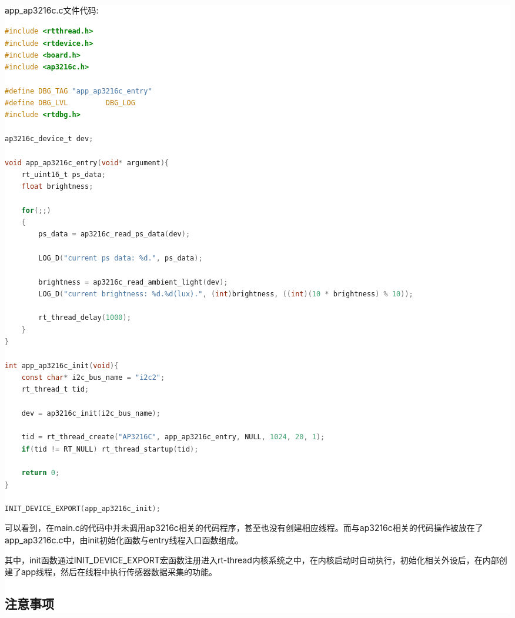 app_ap3216c.c文件代码:
```c
#include <rtthread.h>
#include <rtdevice.h>
#include <board.h>
#include <ap3216c.h>

#define DBG_TAG "app_ap3216c_entry"
#define DBG_LVL         DBG_LOG
#include <rtdbg.h>

ap3216c_device_t dev;

void app_ap3216c_entry(void* argument){
    rt_uint16_t ps_data;
    float brightness;

    for(;;)
    {
        ps_data = ap3216c_read_ps_data(dev);

        LOG_D("current ps data: %d.", ps_data);

        brightness = ap3216c_read_ambient_light(dev);
        LOG_D("current brightness: %d.%d(lux).", (int)brightness, ((int)(10 * brightness) % 10));

        rt_thread_delay(1000);
    }
}

int app_ap3216c_init(void){
    const char* i2c_bus_name = "i2c2";
    rt_thread_t tid;

    dev = ap3216c_init(i2c_bus_name);

    tid = rt_thread_create("AP3216C", app_ap3216c_entry, NULL, 1024, 20, 1);
    if(tid != RT_NULL) rt_thread_startup(tid);

    return 0;
}

INIT_DEVICE_EXPORT(app_ap3216c_init);
```

可以看到，在main.c的代码中并未调用ap3216c相关的代码程序，甚至也没有创建相应线程。而与ap3216c相关的代码操作被放在了app_ap3216c.c中，由init初始化函数与entry线程入口函数组成。

其中，init函数通过INIT_DEVICE_EXPORT宏函数注册进入rt-thread内核系统之中，在内核启动时自动执行，初始化相关外设后，在内部创建了app线程，然后在线程中执行传感器数据采集的功能。

## 注意事项
